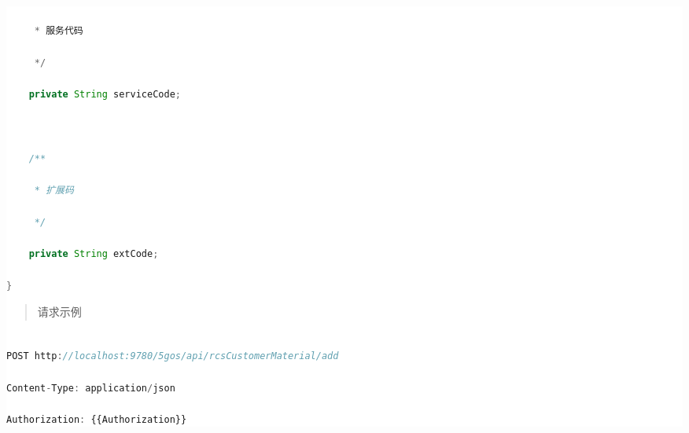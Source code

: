 ```java

     * 服务代码

     */

    private String serviceCode;

  

    /**

     * 扩展码

     */

    private String extCode;

}

```

  

> 请求示例

``` js

POST http://localhost:9780/5gos/api/rcsCustomerMaterial/add

Content-Type: application/json

Authorization: {{Authorization}}

```